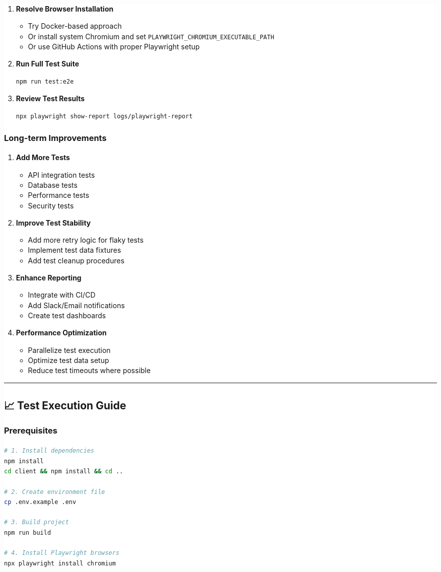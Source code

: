 1. **Resolve Browser Installation**
   - Try Docker-based approach
   - Or install system Chromium and set `PLAYWRIGHT_CHROMIUM_EXECUTABLE_PATH`
   - Or use GitHub Actions with proper Playwright setup

2. **Run Full Test Suite**
   ```bash
   npm run test:e2e
   ```

3. **Review Test Results**
   ```bash
   npx playwright show-report logs/playwright-report
   ```

### Long-term Improvements

1. **Add More Tests**
   - API integration tests
   - Database tests
   - Performance tests
   - Security tests

2. **Improve Test Stability**
   - Add more retry logic for flaky tests
   - Implement test data fixtures
   - Add test cleanup procedures

3. **Enhance Reporting**
   - Integrate with CI/CD
   - Add Slack/Email notifications
   - Create test dashboards

4. **Performance Optimization**
   - Parallelize test execution
   - Optimize test data setup
   - Reduce test timeouts where possible

---

## 📈 Test Execution Guide

### Prerequisites

```bash
# 1. Install dependencies
npm install
cd client && npm install && cd ..

# 2. Create environment file
cp .env.example .env

# 3. Build project
npm run build

# 4. Install Playwright browsers
npx playwright install chromium
```
